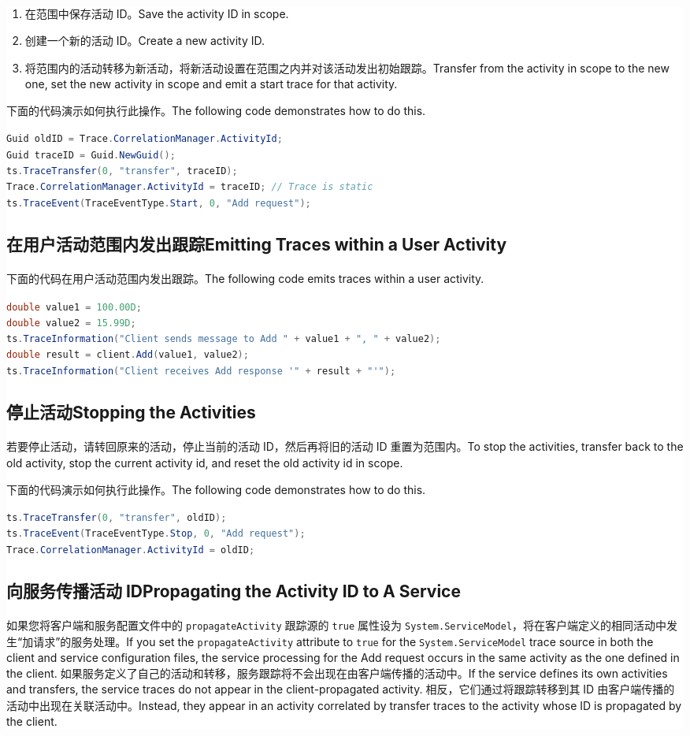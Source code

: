 1.  <span data-ttu-id="fb7a6-114">在范围中保存活动 ID。</span><span class="sxs-lookup"><span data-stu-id="fb7a6-114">Save the activity ID in scope.</span></span>  
  
2.  <span data-ttu-id="fb7a6-115">创建一个新的活动 ID。</span><span class="sxs-lookup"><span data-stu-id="fb7a6-115">Create a new activity ID.</span></span>  
  
3.  <span data-ttu-id="fb7a6-116">将范围内的活动转移为新活动，将新活动设置在范围之内并对该活动发出初始跟踪。</span><span class="sxs-lookup"><span data-stu-id="fb7a6-116">Transfer from the activity in scope to the new one, set the new activity in scope and emit a start trace for that activity.</span></span>  
  
 <span data-ttu-id="fb7a6-117">下面的代码演示如何执行此操作。</span><span class="sxs-lookup"><span data-stu-id="fb7a6-117">The following code demonstrates how to do this.</span></span>  
  
```csharp
Guid oldID = Trace.CorrelationManager.ActivityId;  
Guid traceID = Guid.NewGuid();  
ts.TraceTransfer(0, "transfer", traceID);  
Trace.CorrelationManager.ActivityId = traceID; // Trace is static  
ts.TraceEvent(TraceEventType.Start, 0, "Add request");  
```  
  
## <a name="emitting-traces-within-a-user-activity"></a><span data-ttu-id="fb7a6-118">在用户活动范围内发出跟踪</span><span class="sxs-lookup"><span data-stu-id="fb7a6-118">Emitting Traces within a User Activity</span></span>  
 <span data-ttu-id="fb7a6-119">下面的代码在用户活动范围内发出跟踪。</span><span class="sxs-lookup"><span data-stu-id="fb7a6-119">The following code emits traces within a user activity.</span></span>  
  
```csharp
double value1 = 100.00D;  
double value2 = 15.99D;  
ts.TraceInformation("Client sends message to Add " + value1 + ", " + value2);  
double result = client.Add(value1, value2);  
ts.TraceInformation("Client receives Add response '" + result + "'");  
```  
  
## <a name="stopping-the-activities"></a><span data-ttu-id="fb7a6-120">停止活动</span><span class="sxs-lookup"><span data-stu-id="fb7a6-120">Stopping the Activities</span></span>  
 <span data-ttu-id="fb7a6-121">若要停止活动，请转回原来的活动，停止当前的活动 ID，然后再将旧的活动 ID 重置为范围内。</span><span class="sxs-lookup"><span data-stu-id="fb7a6-121">To stop the activities, transfer back to the old activity, stop the current activity id, and reset the old activity id in scope.</span></span>  
  
 <span data-ttu-id="fb7a6-122">下面的代码演示如何执行此操作。</span><span class="sxs-lookup"><span data-stu-id="fb7a6-122">The following code demonstrates how to do this.</span></span>  
  
```csharp
ts.TraceTransfer(0, "transfer", oldID);  
ts.TraceEvent(TraceEventType.Stop, 0, "Add request");  
Trace.CorrelationManager.ActivityId = oldID;  
```  
  
## <a name="propagating-the-activity-id-to-a-service"></a><span data-ttu-id="fb7a6-123">向服务传播活动 ID</span><span class="sxs-lookup"><span data-stu-id="fb7a6-123">Propagating the Activity ID to A Service</span></span>  
 <span data-ttu-id="fb7a6-124">如果您将客户端和服务配置文件中的 `propagateActivity` 跟踪源的 `true` 属性设为 `System.ServiceModel`，将在客户端定义的相同活动中发生“加请求”的服务处理。</span><span class="sxs-lookup"><span data-stu-id="fb7a6-124">If you set the `propagateActivity` attribute to `true` for the `System.ServiceModel` trace source in both the client and service configuration files, the service processing for the Add request occurs in the same activity as the one defined in the client.</span></span> <span data-ttu-id="fb7a6-125">如果服务定义了自己的活动和转移，服务跟踪将不会出现在由客户端传播的活动中。</span><span class="sxs-lookup"><span data-stu-id="fb7a6-125">If the service defines its own activities and transfers, the service traces do not appear in the client-propagated activity.</span></span> <span data-ttu-id="fb7a6-126">相反，它们通过将跟踪转移到其 ID 由客户端传播的活动中出现在关联活动中。</span><span class="sxs-lookup"><span data-stu-id="fb7a6-126">Instead, they appear in an activity correlated by transfer traces to the activity whose ID is propagated by the client.</span></span>  